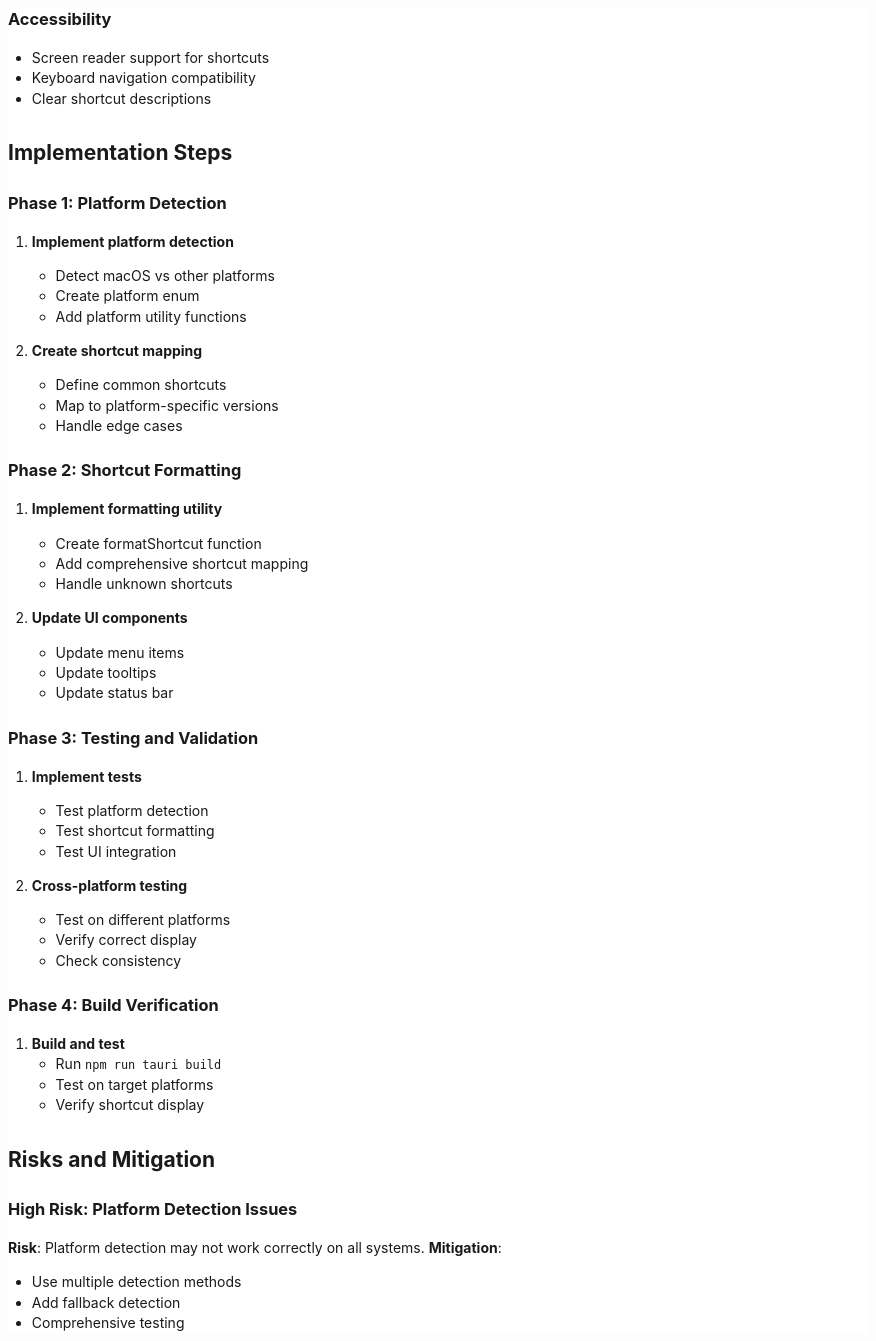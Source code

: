 ### Accessibility
- Screen reader support for shortcuts
- Keyboard navigation compatibility
- Clear shortcut descriptions

## Implementation Steps

### Phase 1: Platform Detection
1. **Implement platform detection**
   - Detect macOS vs other platforms
   - Create platform enum
   - Add platform utility functions

2. **Create shortcut mapping**
   - Define common shortcuts
   - Map to platform-specific versions
   - Handle edge cases

### Phase 2: Shortcut Formatting
1. **Implement formatting utility**
   - Create formatShortcut function
   - Add comprehensive shortcut mapping
   - Handle unknown shortcuts

2. **Update UI components**
   - Update menu items
   - Update tooltips
   - Update status bar

### Phase 3: Testing and Validation
1. **Implement tests**
   - Test platform detection
   - Test shortcut formatting
   - Test UI integration

2. **Cross-platform testing**
   - Test on different platforms
   - Verify correct display
   - Check consistency

### Phase 4: Build Verification
1. **Build and test**
   - Run `npm run tauri build`
   - Test on target platforms
   - Verify shortcut display

## Risks and Mitigation

### High Risk: Platform Detection Issues
**Risk**: Platform detection may not work correctly on all systems.
**Mitigation**: 
- Use multiple detection methods
- Add fallback detection
- Comprehensive testing
